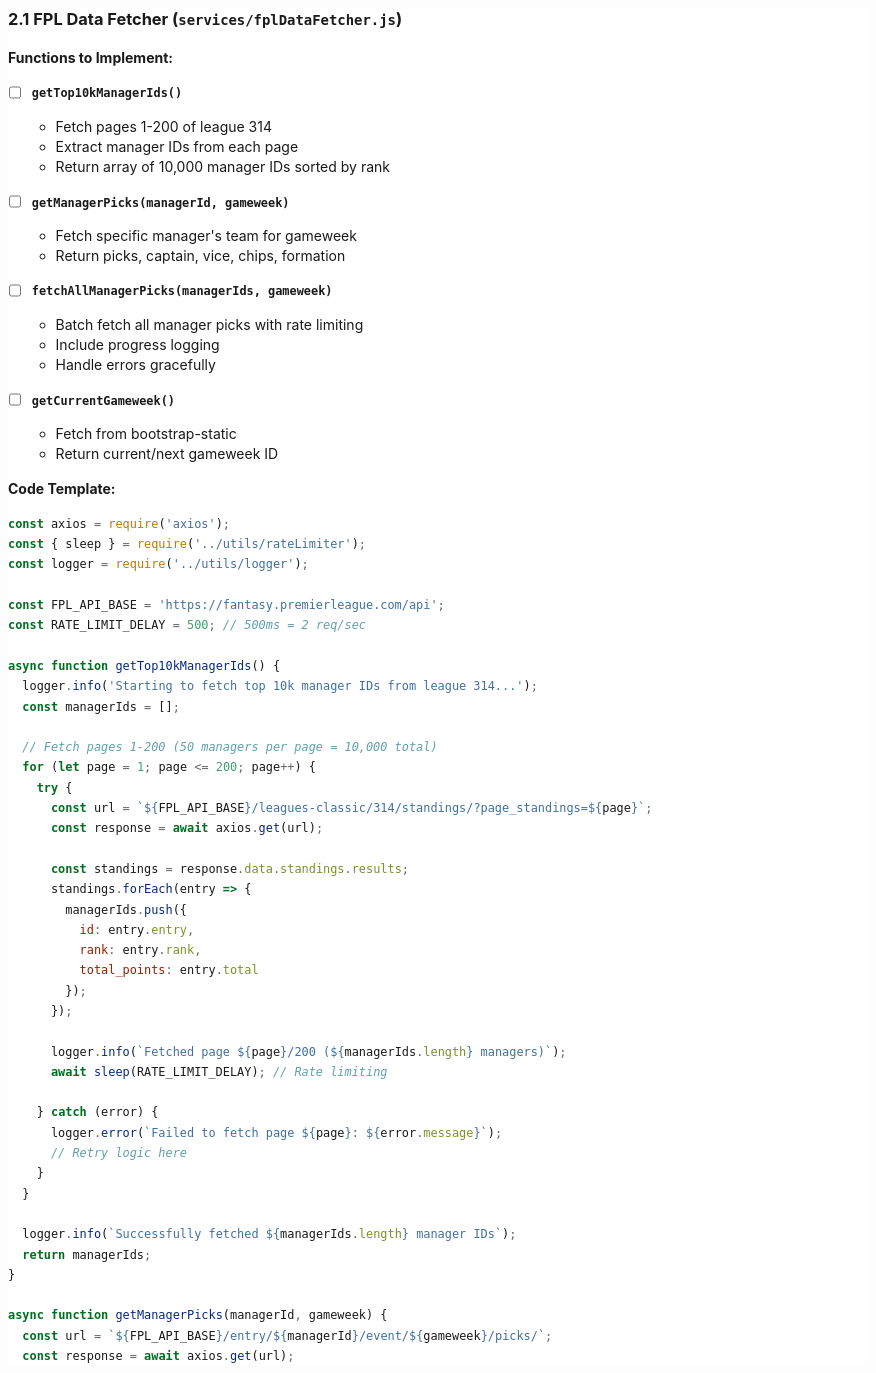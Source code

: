 ### 2.1 FPL Data Fetcher (`services/fplDataFetcher.js`)

**Functions to Implement:**

- [ ] **`getTop10kManagerIds()`**
  - Fetch pages 1-200 of league 314
  - Extract manager IDs from each page
  - Return array of 10,000 manager IDs sorted by rank

- [ ] **`getManagerPicks(managerId, gameweek)`**
  - Fetch specific manager's team for gameweek
  - Return picks, captain, vice, chips, formation

- [ ] **`fetchAllManagerPicks(managerIds, gameweek)`**
  - Batch fetch all manager picks with rate limiting
  - Include progress logging
  - Handle errors gracefully

- [ ] **`getCurrentGameweek()`**
  - Fetch from bootstrap-static
  - Return current/next gameweek ID

**Code Template:**
```javascript
const axios = require('axios');
const { sleep } = require('../utils/rateLimiter');
const logger = require('../utils/logger');

const FPL_API_BASE = 'https://fantasy.premierleague.com/api';
const RATE_LIMIT_DELAY = 500; // 500ms = 2 req/sec

async function getTop10kManagerIds() {
  logger.info('Starting to fetch top 10k manager IDs from league 314...');
  const managerIds = [];

  // Fetch pages 1-200 (50 managers per page = 10,000 total)
  for (let page = 1; page <= 200; page++) {
    try {
      const url = `${FPL_API_BASE}/leagues-classic/314/standings/?page_standings=${page}`;
      const response = await axios.get(url);

      const standings = response.data.standings.results;
      standings.forEach(entry => {
        managerIds.push({
          id: entry.entry,
          rank: entry.rank,
          total_points: entry.total
        });
      });

      logger.info(`Fetched page ${page}/200 (${managerIds.length} managers)`);
      await sleep(RATE_LIMIT_DELAY); // Rate limiting

    } catch (error) {
      logger.error(`Failed to fetch page ${page}: ${error.message}`);
      // Retry logic here
    }
  }

  logger.info(`Successfully fetched ${managerIds.length} manager IDs`);
  return managerIds;
}

async function getManagerPicks(managerId, gameweek) {
  const url = `${FPL_API_BASE}/entry/${managerId}/event/${gameweek}/picks/`;
  const response = await axios.get(url);
```